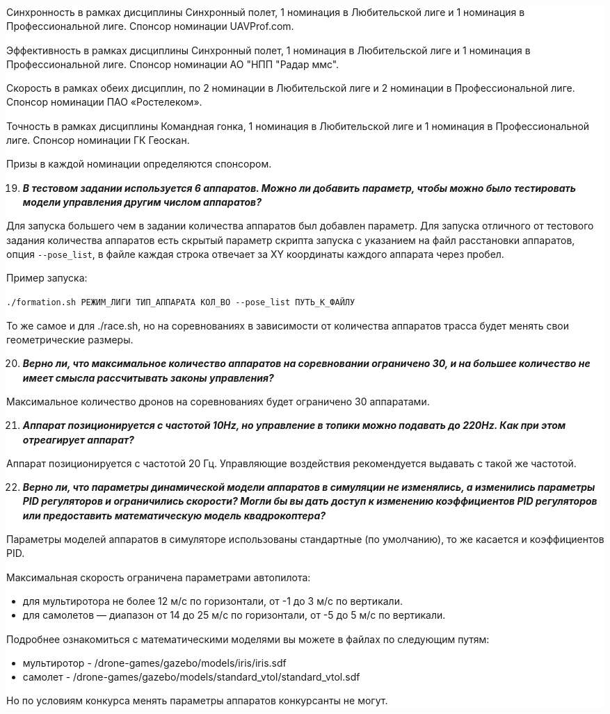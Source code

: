 Синхронность в рамках дисциплины Синхронный полет, 1 номинация в Любительской лиге и 1 номинация в Профессиональной лиге.  Спонсор номинации UAVProf.com.
  
Эффективность в рамках дисциплины Синхронный полет, 1 номинация в Любительской лиге и 1 номинация в Профессиональной лиге.  Спонсор номинации АО "НПП "Радар ммс".
  
Скорость в рамках обеих дисциплин, по 2 номинации в Любительской лиге и 2 номинации в Профессиональной лиге. Спонсор номинации ПАО «Ростелеком».

Точность в рамках дисциплины Командная гонка, 1 номинация в Любительской лиге и 1 номинация в Профессиональной лиге. Спонсор номинации ГК Геоскан.

Призы в каждой номинации определяются спонсором.

19. _**В тестовом задании используется 6 аппаратов. Можно ли добавить параметр, чтобы можно было тестировать модели управления другим числом аппаратов?**_

Для запуска большего чем в задании количества аппаратов был добавлен параметр. Для запуска отличного от тестового задания количества аппаратов есть скрытый параметр скрипта запуска с указанием на файл расстановки аппаратов, опция `--pose_list`, в файле каждая строка отвечает за XY координаты каждого аппарата через пробел.

Пример запуска:

```
./formation.sh РЕЖИМ_ЛИГИ ТИП_АППАРАТА КОЛ_ВО --pose_list ПУТЬ_К_ФАЙЛУ
```

То же самое и для ./race.sh, но на соревнованиях в зависимости от количества аппаратов трасса будет менять свои геометрические размеры.

20. _**Верно ли, что максимальное количество аппаратов на соревновании ограничено 30, и на большее количество не имеет смысла рассчитывать законы управления?**_

Максимальное количество дронов на соревнованиях будет ограничено 30 аппаратами.

21. _**Аппарат позиционируется с частотой 10Hz, но управление в топики можно подавать до 220Hz. Как при этом отреагирует аппарат?**_

Аппарат позиционируется с частотой 20 Гц. Управляющие воздействия рекомендуется выдавать с такой же частотой.

22. _**Верно ли, что параметры динамической модели аппаратов в симуляции не изменялись, а изменились параметры PID регуляторов и ограничились скорости? Могли бы вы дать доступ к изменению коэффициентов PID регуляторов или предоставить математическую модель квадрокоптера?**_

Параметры моделей аппаратов в симуляторе использованы стандартные (по умолчанию), то же касается и коэффициентов PID.

Максимальная скорость ограничена параметрами автопилота:

* для мультиротора не более 12 м/с по горизонтали, от -1 до 3 м/с по вертикали.
* для самолетов — диапазон от 14 до 25 м/с по горизонтали, от -5 до 5 м/с по вертикали.

Подробнее ознакомиться с математическими моделями вы можете в файлах по следующим путям:

* мультиротор - /drone-games/gazebo/models/iris/iris.sdf
* самолет - /drone-games/gazebo/models/standard_vtol/standard_vtol.sdf

Но по условиям конкурса менять параметры аппаратов конкурсанты не могут.
